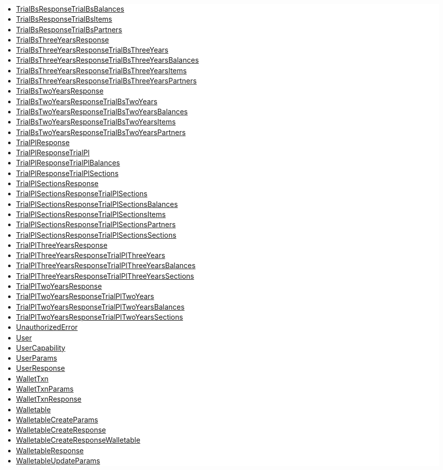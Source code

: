  - [TrialBsResponseTrialBsBalances](docs/Model/TrialBsResponseTrialBsBalances.md)
 - [TrialBsResponseTrialBsItems](docs/Model/TrialBsResponseTrialBsItems.md)
 - [TrialBsResponseTrialBsPartners](docs/Model/TrialBsResponseTrialBsPartners.md)
 - [TrialBsThreeYearsResponse](docs/Model/TrialBsThreeYearsResponse.md)
 - [TrialBsThreeYearsResponseTrialBsThreeYears](docs/Model/TrialBsThreeYearsResponseTrialBsThreeYears.md)
 - [TrialBsThreeYearsResponseTrialBsThreeYearsBalances](docs/Model/TrialBsThreeYearsResponseTrialBsThreeYearsBalances.md)
 - [TrialBsThreeYearsResponseTrialBsThreeYearsItems](docs/Model/TrialBsThreeYearsResponseTrialBsThreeYearsItems.md)
 - [TrialBsThreeYearsResponseTrialBsThreeYearsPartners](docs/Model/TrialBsThreeYearsResponseTrialBsThreeYearsPartners.md)
 - [TrialBsTwoYearsResponse](docs/Model/TrialBsTwoYearsResponse.md)
 - [TrialBsTwoYearsResponseTrialBsTwoYears](docs/Model/TrialBsTwoYearsResponseTrialBsTwoYears.md)
 - [TrialBsTwoYearsResponseTrialBsTwoYearsBalances](docs/Model/TrialBsTwoYearsResponseTrialBsTwoYearsBalances.md)
 - [TrialBsTwoYearsResponseTrialBsTwoYearsItems](docs/Model/TrialBsTwoYearsResponseTrialBsTwoYearsItems.md)
 - [TrialBsTwoYearsResponseTrialBsTwoYearsPartners](docs/Model/TrialBsTwoYearsResponseTrialBsTwoYearsPartners.md)
 - [TrialPlResponse](docs/Model/TrialPlResponse.md)
 - [TrialPlResponseTrialPl](docs/Model/TrialPlResponseTrialPl.md)
 - [TrialPlResponseTrialPlBalances](docs/Model/TrialPlResponseTrialPlBalances.md)
 - [TrialPlResponseTrialPlSections](docs/Model/TrialPlResponseTrialPlSections.md)
 - [TrialPlSectionsResponse](docs/Model/TrialPlSectionsResponse.md)
 - [TrialPlSectionsResponseTrialPlSections](docs/Model/TrialPlSectionsResponseTrialPlSections.md)
 - [TrialPlSectionsResponseTrialPlSectionsBalances](docs/Model/TrialPlSectionsResponseTrialPlSectionsBalances.md)
 - [TrialPlSectionsResponseTrialPlSectionsItems](docs/Model/TrialPlSectionsResponseTrialPlSectionsItems.md)
 - [TrialPlSectionsResponseTrialPlSectionsPartners](docs/Model/TrialPlSectionsResponseTrialPlSectionsPartners.md)
 - [TrialPlSectionsResponseTrialPlSectionsSections](docs/Model/TrialPlSectionsResponseTrialPlSectionsSections.md)
 - [TrialPlThreeYearsResponse](docs/Model/TrialPlThreeYearsResponse.md)
 - [TrialPlThreeYearsResponseTrialPlThreeYears](docs/Model/TrialPlThreeYearsResponseTrialPlThreeYears.md)
 - [TrialPlThreeYearsResponseTrialPlThreeYearsBalances](docs/Model/TrialPlThreeYearsResponseTrialPlThreeYearsBalances.md)
 - [TrialPlThreeYearsResponseTrialPlThreeYearsSections](docs/Model/TrialPlThreeYearsResponseTrialPlThreeYearsSections.md)
 - [TrialPlTwoYearsResponse](docs/Model/TrialPlTwoYearsResponse.md)
 - [TrialPlTwoYearsResponseTrialPlTwoYears](docs/Model/TrialPlTwoYearsResponseTrialPlTwoYears.md)
 - [TrialPlTwoYearsResponseTrialPlTwoYearsBalances](docs/Model/TrialPlTwoYearsResponseTrialPlTwoYearsBalances.md)
 - [TrialPlTwoYearsResponseTrialPlTwoYearsSections](docs/Model/TrialPlTwoYearsResponseTrialPlTwoYearsSections.md)
 - [UnauthorizedError](docs/Model/UnauthorizedError.md)
 - [User](docs/Model/User.md)
 - [UserCapability](docs/Model/UserCapability.md)
 - [UserParams](docs/Model/UserParams.md)
 - [UserResponse](docs/Model/UserResponse.md)
 - [WalletTxn](docs/Model/WalletTxn.md)
 - [WalletTxnParams](docs/Model/WalletTxnParams.md)
 - [WalletTxnResponse](docs/Model/WalletTxnResponse.md)
 - [Walletable](docs/Model/Walletable.md)
 - [WalletableCreateParams](docs/Model/WalletableCreateParams.md)
 - [WalletableCreateResponse](docs/Model/WalletableCreateResponse.md)
 - [WalletableCreateResponseWalletable](docs/Model/WalletableCreateResponseWalletable.md)
 - [WalletableResponse](docs/Model/WalletableResponse.md)
 - [WalletableUpdateParams](docs/Model/WalletableUpdateParams.md)

